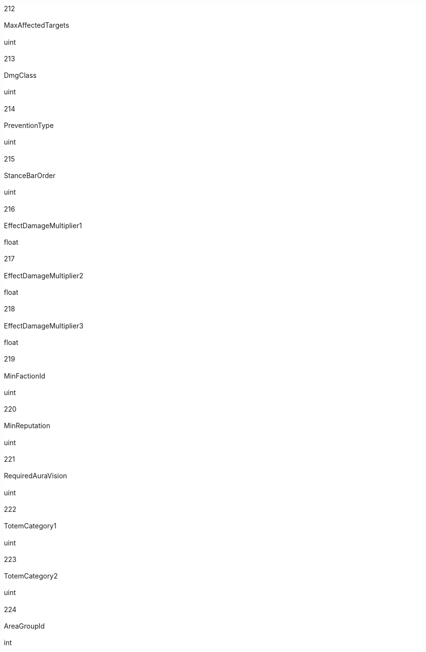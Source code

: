 <td><p>212</p></td>
<td><p>MaxAffectedTargets</p></td>
<td><p>uint</p></td>
</tr>
<tr class="odd">
<td><p>213</p></td>
<td><p>DmgClass</p></td>
<td><p>uint</p></td>
</tr>
<tr class="even">
<td><p>214</p></td>
<td><p>PreventionType</p></td>
<td><p>uint</p></td>
</tr>
<tr class="odd">
<td><p>215</p></td>
<td><p>StanceBarOrder</p></td>
<td><p>uint</p></td>
</tr>
<tr class="even">
<td><p>216</p></td>
<td><p>EffectDamageMultiplier1</p></td>
<td><p>float</p></td>
</tr>
<tr class="odd">
<td><p>217</p></td>
<td><p>EffectDamageMultiplier2</p></td>
<td><p>float</p></td>
</tr>
<tr class="even">
<td><p>218</p></td>
<td><p>EffectDamageMultiplier3</p></td>
<td><p>float</p></td>
</tr>
<tr class="odd">
<td><p>219</p></td>
<td><p>MinFactionId</p></td>
<td><p>uint</p></td>
</tr>
<tr class="even">
<td><p>220</p></td>
<td><p>MinReputation</p></td>
<td><p>uint</p></td>
</tr>
<tr class="odd">
<td><p>221</p></td>
<td><p>RequiredAuraVision</p></td>
<td><p>uint</p></td>
</tr>
<tr class="even">
<td><p>222</p></td>
<td><p>TotemCategory1</p></td>
<td><p>uint</p></td>
</tr>
<tr class="odd">
<td><p>223</p></td>
<td><p>TotemCategory2</p></td>
<td><p>uint</p></td>
</tr>
<tr class="even">
<td><p>224</p></td>
<td><p>AreaGroupId</p></td>
<td><p>int</p></td>
</tr>